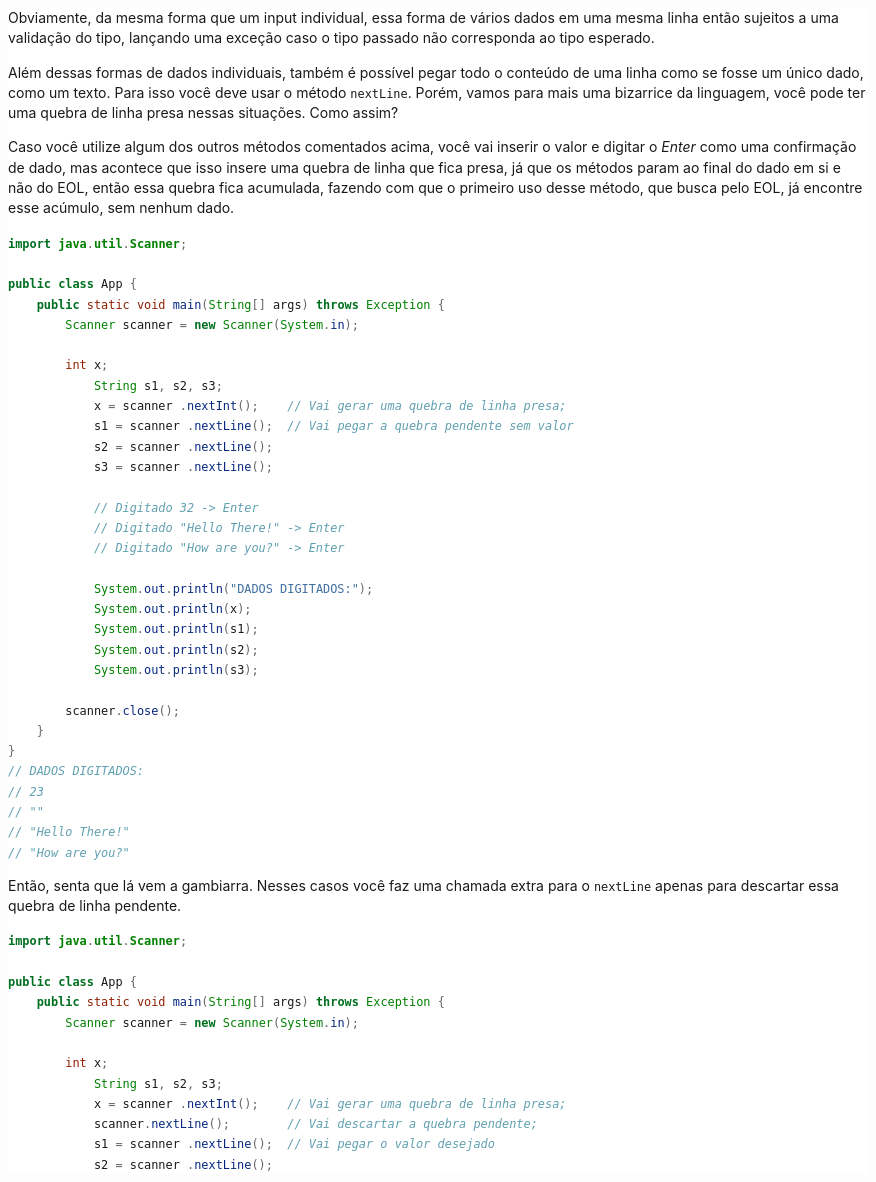 Obviamente, da mesma forma que um input individual, essa forma de vários dados em uma mesma linha então sujeitos a uma validação do tipo, lançando uma exceção caso o tipo passado não corresponda ao tipo esperado.

Além dessas formas de dados individuais, também é possível pegar todo o conteúdo de uma linha como se fosse um único dado, como um texto. Para isso você deve usar o método `nextLine`. Porém, vamos para mais uma bizarrice da linguagem, você pode ter uma quebra de linha presa nessas situações. Como assim?

Caso você utilize algum dos outros métodos comentados acima, você vai inserir o valor e digitar o *Enter* como uma confirmação de dado, mas acontece que isso insere uma quebra de linha que fica presa, já que os métodos param ao final do dado em si e não do EOL, então essa quebra fica acumulada, fazendo com que o primeiro uso desse método, que busca pelo EOL, já encontre esse acúmulo, sem nenhum dado.

```java
import java.util.Scanner;

public class App {
    public static void main(String[] args) throws Exception {
	    Scanner scanner = new Scanner(System.in);
       
	    int x;
			String s1, s2, s3;
			x = scanner .nextInt();    // Vai gerar uma quebra de linha presa;
			s1 = scanner .nextLine();  // Vai pegar a quebra pendente sem valor
			s2 = scanner .nextLine();  
			s3 = scanner .nextLine();
			
			// Digitado 32 -> Enter
			// Digitado "Hello There!" -> Enter
			// Digitado "How are you?" -> Enter
			
			System.out.println("DADOS DIGITADOS:");
			System.out.println(x);
			System.out.println(s1);
			System.out.println(s2);
			System.out.println(s3);
	    
	    scanner.close();
    }
}
// DADOS DIGITADOS:
// 23
// ""
// "Hello There!"
// "How are you?"

```

Então, senta que lá vem a gambiarra. Nesses casos você faz uma chamada extra para o `nextLine` apenas para descartar essa quebra de linha pendente.

```java
import java.util.Scanner;

public class App {
    public static void main(String[] args) throws Exception {
	    Scanner scanner = new Scanner(System.in);
       
	    int x;
			String s1, s2, s3;
			x = scanner .nextInt();    // Vai gerar uma quebra de linha presa;
			scanner.nextLine();        // Vai descartar a quebra pendente;
			s1 = scanner .nextLine();  // Vai pegar o valor desejado
			s2 = scanner .nextLine();  
```
